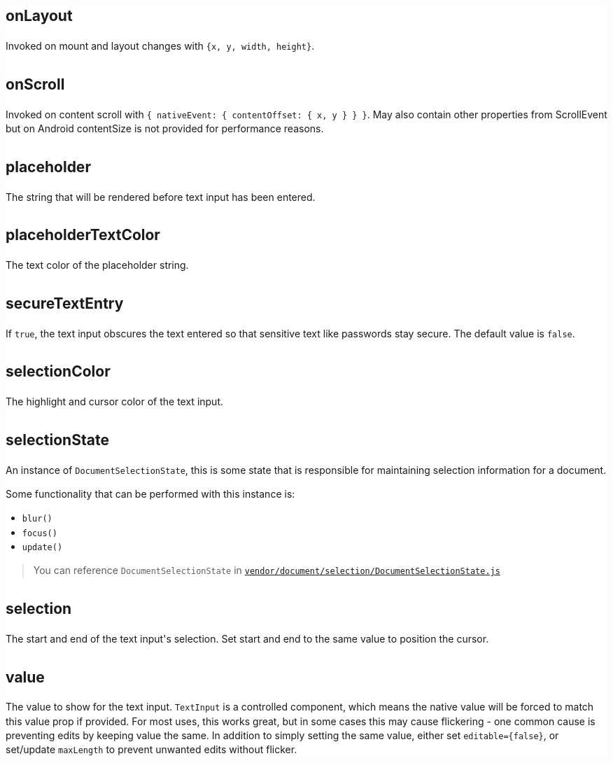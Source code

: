 ## onLayout

Invoked on mount and layout changes with `{x, y, width, height}`.

## onScroll

Invoked on content scroll with `{ nativeEvent: { contentOffset: { x, y } } }`.
May also contain other properties from ScrollEvent but on Android contentSize
is not provided for performance reasons.

## placeholder

The string that will be rendered before text input has been entered.

## placeholderTextColor

The text color of the placeholder string.

## secureTextEntry

If `true`, the text input obscures the text entered so that sensitive text
like passwords stay secure. The default value is `false`.

## selectionColor

The highlight and cursor color of the text input.

## selectionState

An instance of `DocumentSelectionState`, this is some state that is responsible for
maintaining selection information for a document.

Some functionality that can be performed with this instance is:

-   `blur()`
-   `focus()`
-   `update()`

> You can reference `DocumentSelectionState` in
> [`vendor/document/selection/DocumentSelectionState.js`](https://github.com/facebook/react-native/blob/master/Libraries/vendor/document/selection/DocumentSelectionState.js)

## selection

The start and end of the text input's selection. Set start and end to
the same value to position the cursor.

## value

The value to show for the text input. `TextInput` is a controlled
component, which means the native value will be forced to match this
value prop if provided. For most uses, this works great, but in some
cases this may cause flickering - one common cause is preventing edits
by keeping value the same. In addition to simply setting the same value,
either set `editable={false}`, or set/update `maxLength` to prevent
unwanted edits without flicker.
